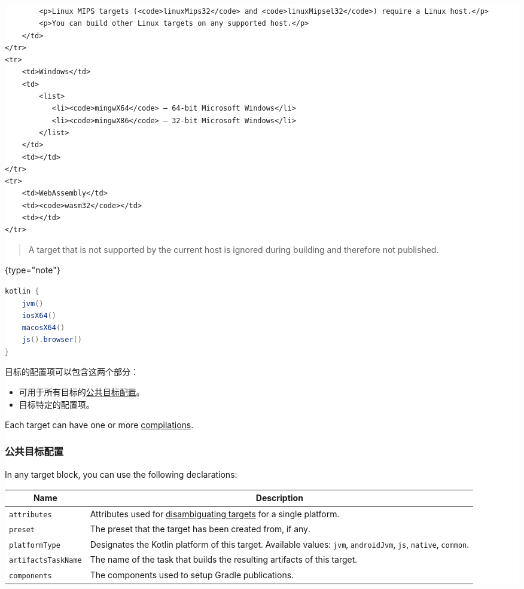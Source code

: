             <p>Linux MIPS targets (<code>linuxMips32</code> and <code>linuxMipsel32</code>) require a Linux host.</p>
            <p>You can build other Linux targets on any supported host.</p>
        </td>
    </tr>
    <tr>
        <td>Windows</td>
        <td>
            <list>
               <li><code>mingwX64</code> — 64-bit Microsoft Windows</li>
               <li><code>mingwX86</code> — 32-bit Microsoft Windows</li>
            </list>
        </td>
        <td></td>
    </tr>
    <tr>
        <td>WebAssembly</td>
        <td><code>wasm32</code></td>
        <td></td>
    </tr>
</table>

> A target that is not supported by the current host is ignored during building and therefore not published.
>
{type="note"}

```groovy
kotlin {
    jvm()
    iosX64()
    macosX64()
    js().browser()
}
```

目标的配置项可以包含这两个部分：

* 可用于所有目标的[公共目标配置](#公共目标配置)。
* 目标特定的配置项。

Each target can have one or more [compilations](#编译项).

### 公共目标配置

In any target block, you can use the following declarations:

|**Name**|**Description**| 
| --- | --- |
|`attributes`|Attributes used for [disambiguating targets](multiplatform-set-up-targets.md#区分一个平台的多个目标) for a single platform.|
|`preset`|The preset that the target has been created from, if any.|
|`platformType`|Designates the Kotlin platform of this target. Available values: `jvm`, `androidJvm`, `js`, `native`, `common`.|
|`artifactsTaskName`|The name of the task that builds the resulting artifacts of this target.|
|`components`|The components used to setup Gradle publications.|
